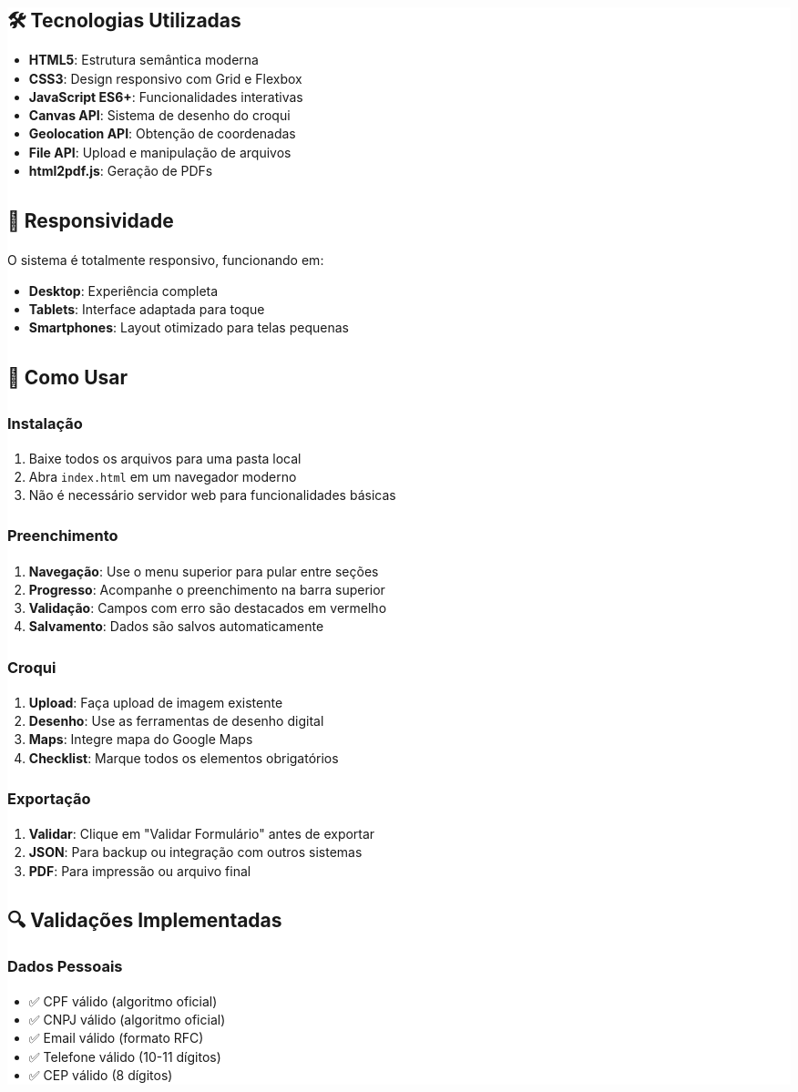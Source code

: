 ## 🛠️ Tecnologias Utilizadas

- **HTML5**: Estrutura semântica moderna
- **CSS3**: Design responsivo com Grid e Flexbox
- **JavaScript ES6+**: Funcionalidades interativas
- **Canvas API**: Sistema de desenho do croqui
- **Geolocation API**: Obtenção de coordenadas
- **File API**: Upload e manipulação de arquivos
- **html2pdf.js**: Geração de PDFs

## 📱 Responsividade

O sistema é totalmente responsivo, funcionando em:
- **Desktop**: Experiência completa
- **Tablets**: Interface adaptada para toque
- **Smartphones**: Layout otimizado para telas pequenas

## 🔧 Como Usar

### Instalação
1. Baixe todos os arquivos para uma pasta local
2. Abra `index.html` em um navegador moderno
3. Não é necessário servidor web para funcionalidades básicas

### Preenchimento
1. **Navegação**: Use o menu superior para pular entre seções
2. **Progresso**: Acompanhe o preenchimento na barra superior
3. **Validação**: Campos com erro são destacados em vermelho
4. **Salvamento**: Dados são salvos automaticamente

### Croqui
1. **Upload**: Faça upload de imagem existente
2. **Desenho**: Use as ferramentas de desenho digital
3. **Maps**: Integre mapa do Google Maps
4. **Checklist**: Marque todos os elementos obrigatórios

### Exportação
1. **Validar**: Clique em "Validar Formulário" antes de exportar
2. **JSON**: Para backup ou integração com outros sistemas
3. **PDF**: Para impressão ou arquivo final

## 🔍 Validações Implementadas

### Dados Pessoais
- ✅ CPF válido (algoritmo oficial)
- ✅ CNPJ válido (algoritmo oficial)
- ✅ Email válido (formato RFC)
- ✅ Telefone válido (10-11 dígitos)
- ✅ CEP válido (8 dígitos)
